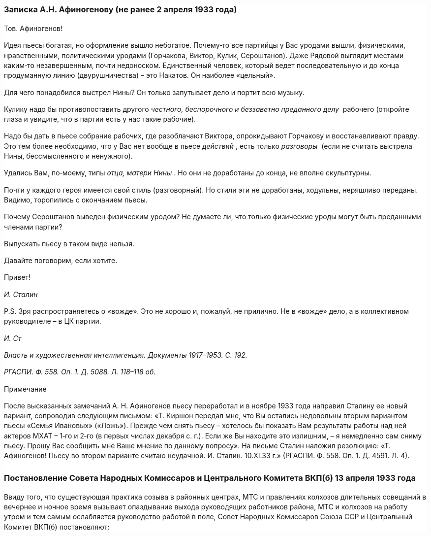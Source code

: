 ### Записка А.Н. Афиногенову (не ранее 2 апреля 1933 года)

Тов. Афиногенов!

Идея пьесы богатая, но оформление вышло небогатое. Почему‑то все партийцы у Вас уродами вышли, физическими, нравственными, политическими уродами (Горчакова, Виктор, Кулик, Сероштанов). Даже Рядовой выглядит местами каким‑то незавершенным, почти недоноском. Единственный человек, который ведет последовательную и до конца продуманную линию (двурушничества) – это Накатов. Он наиболее «цельный».

Для чего понадобился выстрел Нины? Он только запутывает дело и портит всю музыку.

Кулику надо бы противопоставить другого _честного, беспорочного и беззаветно преданного делу_  рабочего (откройте глаза и увидите, что в партии есть у нас такие рабочие).

Надо бы дать в пьесе собрание рабочих, где разоблачают Виктора, опрокидывают Горчакову и восстанавливают правду. Это тем более необходимо, что у Вас нет вообще в пьесе _действий_ , есть только _разговоры_  (если не считать выстрела Нины, бессмысленного и ненужного).

Удались Вам, по‑моему, типы _отца, матери Нины_ . Но они не доработаны до конца, не вполне скульптурны.

Почти у каждого героя имеется свой стиль (разговорный). Но стили эти не доработаны, ходульны, неряшливо переданы. Видимо, торопились с окончанием пьесы.

Почему Сероштанов выведен физическим уродом? Не думаете ли, что только физические уроды могут быть преданными членами партии?

Выпускать пьесу в таком виде нельзя.

Давайте поговорим, если хотите.

Привет!

_И. Сталин_

P.S. Зря распространяетесь о «вожде». Это не хорошо и, пожалуй, не прилично. Не в «вожде» дело, а в коллективном руководителе – в ЦК партии.

_И. Ст_

_Власть и художественная интеллигенция. Документы 1917–1953. С. 192._

_РГАСПИ. Ф. 558. Оп. 1. Д. 5088. Л. 118–118 об._

Примечание

После высказанных замечаний А. Н. Афиногенов пьесу переработал и в ноябре 1933 года направил Сталину ее новый вариант, сопроводив следующим письмом: «Т. Киршон передал мне, что Вы остались недовольны вторым вариантом пьесы «Семья Ивановых» («Ложь»). Прежде чем снять пьесу – хотелось бы показать Вам результаты работы над ней актеров МХАТ – 1‑го и 2‑го (в первых числах декабря с. г.). Если же Вы находите это излишним, – я немедленно сам сниму пьесу. Прошу Вас сообщить мне Ваше мнение по данному вопросу». На письме Сталин наложил резолюцию: «Т. Афиногенов! Пьесу во втором варианте считаю неудачной. И. Сталин. 10.XI.33 г.» (РГАСПИ. Ф. 558. Оп. 1. Д. 4591. Л. 4).

### Постановление Совета Народных Комиссаров и Центрального Комитета ВКП(б) 13 апреля 1933 года

Ввиду того, что существующая практика созыва в районных центрах, МТС и правлениях колхозов длительных совещаний в вечернее и ночное время вызывает опаздывание выхода руководящих работников района, МТС и колхозов на работу утром и тем самым ослабляется руководство работой в поле, Совет Народных Комиссаров Союза ССР и Центральный Комитет ВКП(б) постановляют:
